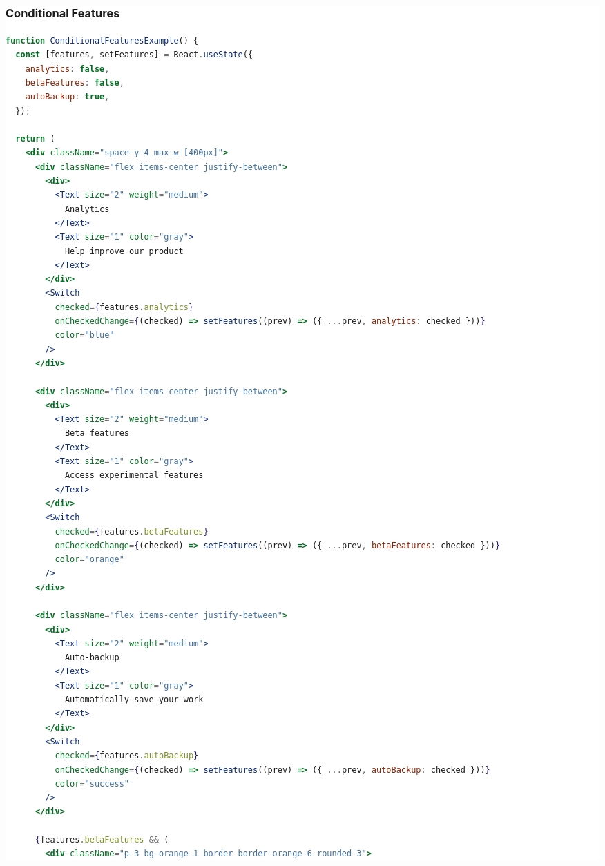 ### Conditional Features

```jsx
function ConditionalFeaturesExample() {
  const [features, setFeatures] = React.useState({
    analytics: false,
    betaFeatures: false,
    autoBackup: true,
  });

  return (
    <div className="space-y-4 max-w-[400px]">
      <div className="flex items-center justify-between">
        <div>
          <Text size="2" weight="medium">
            Analytics
          </Text>
          <Text size="1" color="gray">
            Help improve our product
          </Text>
        </div>
        <Switch
          checked={features.analytics}
          onCheckedChange={(checked) => setFeatures((prev) => ({ ...prev, analytics: checked }))}
          color="blue"
        />
      </div>

      <div className="flex items-center justify-between">
        <div>
          <Text size="2" weight="medium">
            Beta features
          </Text>
          <Text size="1" color="gray">
            Access experimental features
          </Text>
        </div>
        <Switch
          checked={features.betaFeatures}
          onCheckedChange={(checked) => setFeatures((prev) => ({ ...prev, betaFeatures: checked }))}
          color="orange"
        />
      </div>

      <div className="flex items-center justify-between">
        <div>
          <Text size="2" weight="medium">
            Auto-backup
          </Text>
          <Text size="1" color="gray">
            Automatically save your work
          </Text>
        </div>
        <Switch
          checked={features.autoBackup}
          onCheckedChange={(checked) => setFeatures((prev) => ({ ...prev, autoBackup: checked }))}
          color="success"
        />
      </div>

      {features.betaFeatures && (
        <div className="p-3 bg-orange-1 border border-orange-6 rounded-3">
```